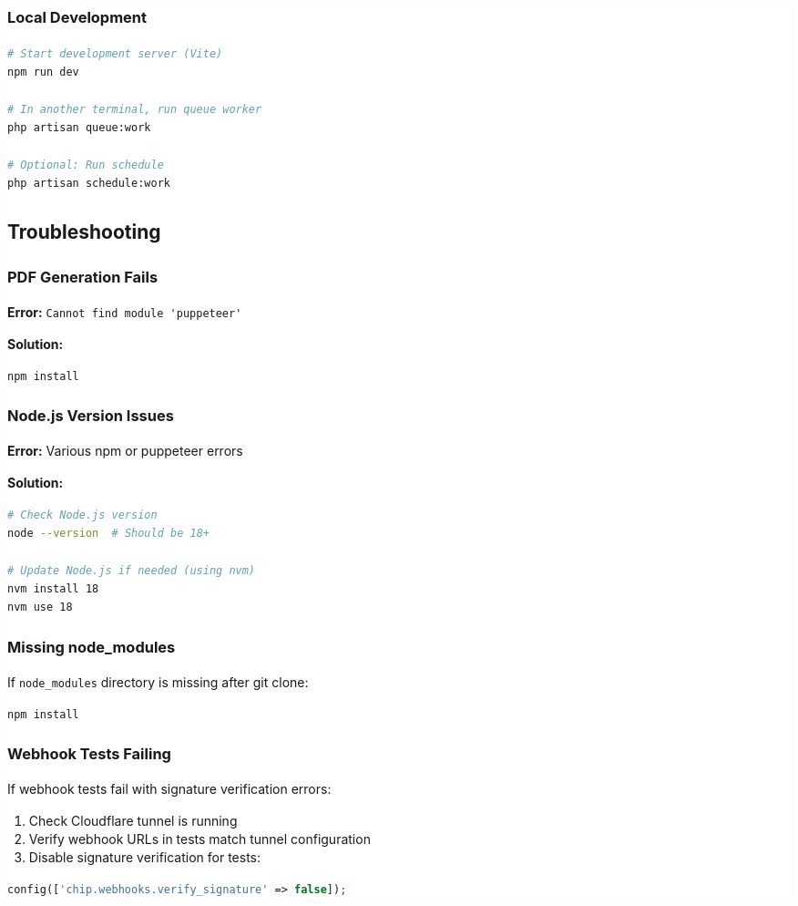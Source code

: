 ### Local Development

```bash
# Start development server (Vite)
npm run dev

# In another terminal, run queue worker
php artisan queue:work

# Optional: Run schedule
php artisan schedule:work
```

## Troubleshooting

### PDF Generation Fails

**Error:** `Cannot find module 'puppeteer'`

**Solution:**
```bash
npm install
```

### Node.js Version Issues

**Error:** Various npm or puppeteer errors

**Solution:**
```bash
# Check Node.js version
node --version  # Should be 18+

# Update Node.js if needed (using nvm)
nvm install 18
nvm use 18
```

### Missing node_modules

If `node_modules` directory is missing after git clone:

```bash
npm install
```

### Webhook Tests Failing

If webhook tests fail with signature verification errors:

1. Check Cloudflare tunnel is running
2. Verify webhook URLs in tests match tunnel configuration
3. Disable signature verification for tests:
```php
config(['chip.webhooks.verify_signature' => false]);
```
